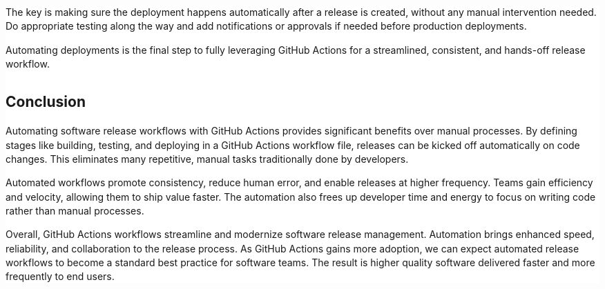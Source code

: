 The key is making sure the deployment happens automatically after a release is created, without any manual intervention needed. Do appropriate testing along the way and add notifications or approvals if needed before production deployments.

Automating deployments is the final step to fully leveraging GitHub Actions for a streamlined, consistent, and hands-off release workflow.

## Conclusion

Automating software release workflows with GitHub Actions provides significant benefits over manual processes. By defining stages like building, testing, and deploying in a GitHub Actions workflow file, releases can be kicked off automatically on code changes. This eliminates many repetitive, manual tasks traditionally done by developers.

Automated workflows promote consistency, reduce human error, and enable releases at higher frequency. Teams gain efficiency and velocity, allowing them to ship value faster. The automation also frees up developer time and energy to focus on writing code rather than manual processes.

Overall, GitHub Actions workflows streamline and modernize software release management. Automation brings enhanced speed, reliability, and collaboration to the release process. As GitHub Actions gains more adoption, we can expect automated release workflows to become a standard best practice for software teams. The result is higher quality software delivered faster and more frequently to end users.